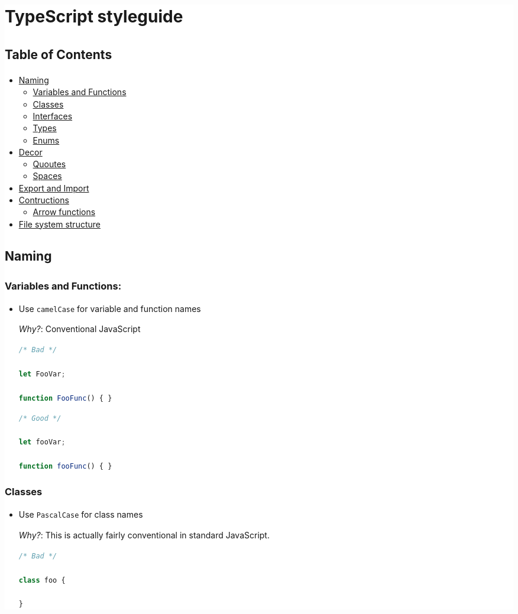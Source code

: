 # TypeScript styleguide

## Table of Contents

* [Naming](#naming)
    * [Variables and Functions](#variables-and-functions)
    * [Classes](#classes)
    * [Interfaces](#interfaces)
    * [Types](#types)
    * [Enums](#enums)
* [Decor](#decor)
    * [Quoutes](#quoutes)
    * [Spaces](#spaces)
* [Export and Import](#export-and-import)
* [Contructions](#contructions)
    * [Arrow functions](#arrow-functions)
* [File system structure](#file-system-structure)

## Naming

### Variables and Functions: 
* Use `camelCase` for variable and function names

    *Why?*: Conventional JavaScript

    ```ts
    /* Bad */

    let FooVar;

    function FooFunc() { }
    ```
    ```ts
    /* Good */

    let fooVar;

    function fooFunc() { }
    ```

### Classes 
* Use `PascalCase` for class names

    *Why?*: This is actually fairly conventional in standard JavaScript.

    ```ts
    /* Bad */

    class foo {

    }
    ```
